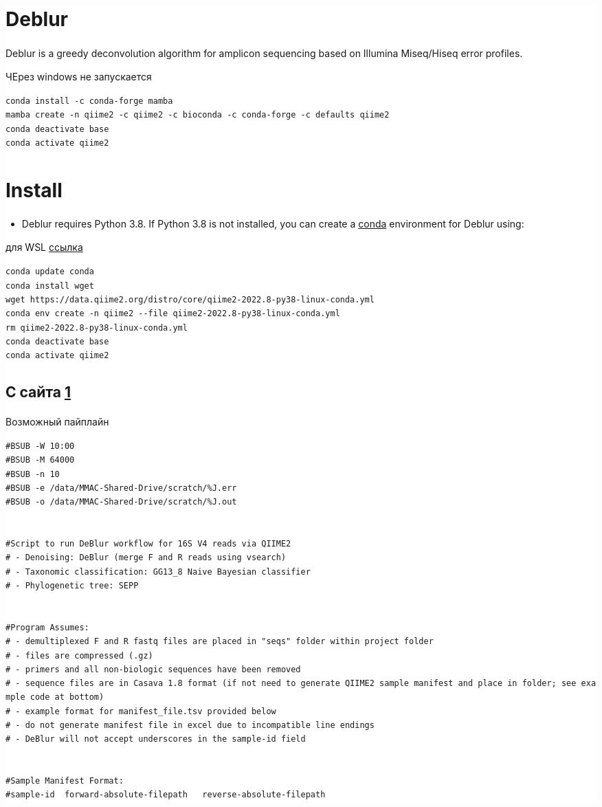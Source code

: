 Deblur
======

Deblur is a greedy deconvolution algorithm for amplicon sequencing based on Illumina Miseq/Hiseq error profiles.

ЧЕрез windows не запускается

```
conda install -c conda-forge mamba
mamba create -n qiime2 -c qiime2 -c bioconda -c conda-forge -c defaults qiime2
conda deactivate base
conda activate qiime2
```

Install
=======
- Deblur requires Python 3.8. If Python 3.8 is not installed, you can create a [conda](http://conda.pydata.org/docs/install/quick.html) environment for Deblur using:

для WSL [ссылка](https://docs.qiime2.org/2022.8/install/native/)

```
conda update conda
conda install wget
wget https://data.qiime2.org/distro/core/qiime2-2022.8-py38-linux-conda.yml
conda env create -n qiime2 --file qiime2-2022.8-py38-linux-conda.yml
rm qiime2-2022.8-py38-linux-conda.yml
conda deactivate base
conda activate qiime2

```

## С сайта [1](https://www.nicholas-ollberding.com/post/denoising-amplicon-sequence-variants-using-dada2-deblur-and-unoise3-with-qiime2/)

Возможный пайплайн

```
#BSUB -W 10:00
#BSUB -M 64000
#BSUB -n 10
#BSUB -e /data/MMAC-Shared-Drive/scratch/%J.err
#BSUB -o /data/MMAC-Shared-Drive/scratch/%J.out


#Script to run DeBlur workflow for 16S V4 reads via QIIME2
# - Denoising: DeBlur (merge F and R reads using vsearch)
# - Taxonomic classification: GG13_8 Naive Bayesian classifier
# - Phylogenetic tree: SEPP


#Program Assumes:
# - demultiplexed F and R fastq files are placed in "seqs" folder within project folder
# - files are compressed (.gz)
# - primers and all non-biologic sequences have been removed
# - sequence files are in Casava 1.8 format (if not need to generate QIIME2 sample manifest and place in folder; see example code at bottom)
# - example format for manifest_file.tsv provided below
# - do not generate manifest file in excel due to incompatible line endings
# - DeBlur will not accept underscores in the sample-id field


#Sample Manifest Format:
#sample-id  forward-absolute-filepath   reverse-absolute-filepath
```